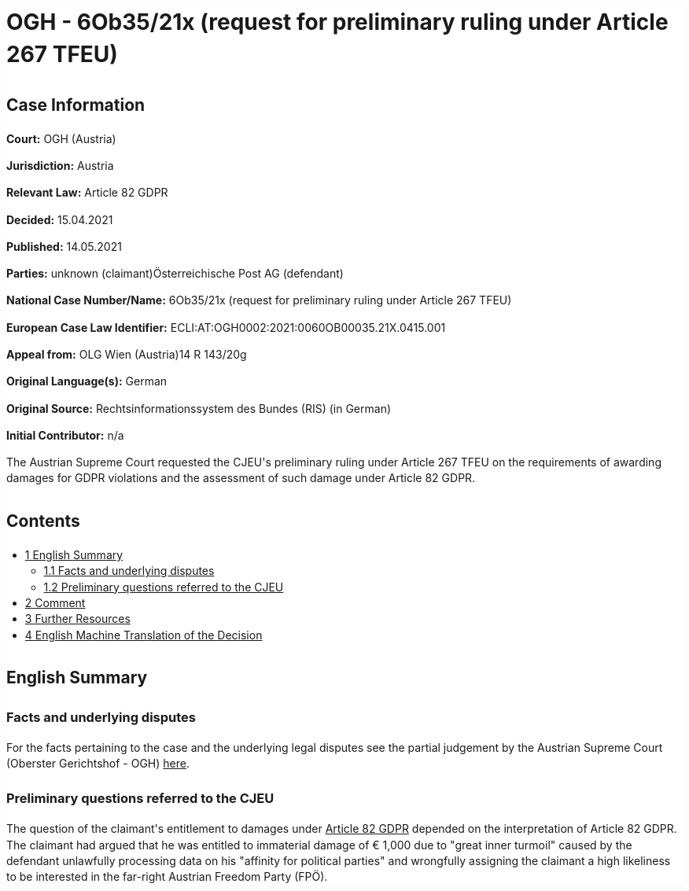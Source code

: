 # OGH - 6Ob35/21x (request for preliminary ruling under Article 267 TFEU)

## Case Information

**Court:** OGH (Austria)

**Jurisdiction:** Austria

**Relevant Law:** Article 82 GDPR

**Decided:** 15.04.2021

**Published:** 14.05.2021

**Parties:** unknown (claimant)Österreichische Post AG (defendant)

**National Case Number/Name:** 6Ob35/21x (request for preliminary ruling under Article 267 TFEU)

**European Case Law Identifier:** ECLI:AT:OGH0002:2021:0060OB00035.21X.0415.001

**Appeal from:** OLG Wien (Austria)14 R 143/20g

**Original Language(s):** German

**Original Source:** Rechtsinformationssystem des Bundes (RIS) (in German)

**Initial Contributor:** n/a

The Austrian Supreme Court requested the CJEU's preliminary ruling under Article 267 TFEU on the requirements of awarding damages for GDPR violations and the assessment of such damage under Article 82 GDPR.

## Contents

*   [1 English Summary](#English_Summary)
    *   [1.1 Facts and underlying disputes](#Facts_and_underlying_disputes)
    *   [1.2 Preliminary questions referred to the CJEU](#Preliminary_questions_referred_to_the_CJEU)
*   [2 Comment](#Comment)
*   [3 Further Resources](#Further_Resources)
*   [4 English Machine Translation of the Decision](#English_Machine_Translation_of_the_Decision)

## English Summary

### Facts and underlying disputes

For the facts pertaining to the case and the underlying legal disputes see the partial judgement by the Austrian Supreme Court (Oberster Gerichtshof - OGH) [here](/index.php?title=OGH_-_6Ob35/21x "OGH - 6Ob35/21x").

### Preliminary questions referred to the CJEU

The question of the claimant's entitlement to damages under [Article 82 GDPR](/index.php?title=Article_82_GDPR "Article 82 GDPR") depended on the interpretation of Article 82 GDPR. The claimant had argued that he was entitled to immaterial damage of € 1,000 due to "great inner turmoil" caused by the defendant unlawfully processing data on his "affinity for political parties" and wrongfully assigning the claimant a high likeliness to be interested in the far-right Austrian Freedom Party (FPÖ).

